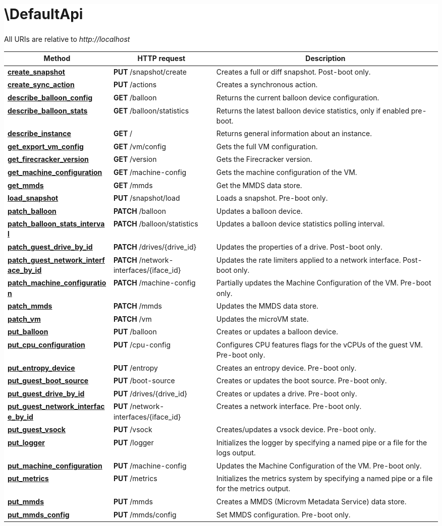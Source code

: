 # \DefaultApi

All URIs are relative to *http://localhost*

Method | HTTP request | Description
------------- | ------------- | -------------
[**create_snapshot**](DefaultApi.md#create_snapshot) | **PUT** /snapshot/create | Creates a full or diff snapshot. Post-boot only.
[**create_sync_action**](DefaultApi.md#create_sync_action) | **PUT** /actions | Creates a synchronous action.
[**describe_balloon_config**](DefaultApi.md#describe_balloon_config) | **GET** /balloon | Returns the current balloon device configuration.
[**describe_balloon_stats**](DefaultApi.md#describe_balloon_stats) | **GET** /balloon/statistics | Returns the latest balloon device statistics, only if enabled pre-boot.
[**describe_instance**](DefaultApi.md#describe_instance) | **GET** / | Returns general information about an instance.
[**get_export_vm_config**](DefaultApi.md#get_export_vm_config) | **GET** /vm/config | Gets the full VM configuration.
[**get_firecracker_version**](DefaultApi.md#get_firecracker_version) | **GET** /version | Gets the Firecracker version.
[**get_machine_configuration**](DefaultApi.md#get_machine_configuration) | **GET** /machine-config | Gets the machine configuration of the VM.
[**get_mmds**](DefaultApi.md#get_mmds) | **GET** /mmds | Get the MMDS data store.
[**load_snapshot**](DefaultApi.md#load_snapshot) | **PUT** /snapshot/load | Loads a snapshot. Pre-boot only.
[**patch_balloon**](DefaultApi.md#patch_balloon) | **PATCH** /balloon | Updates a balloon device.
[**patch_balloon_stats_interval**](DefaultApi.md#patch_balloon_stats_interval) | **PATCH** /balloon/statistics | Updates a balloon device statistics polling interval.
[**patch_guest_drive_by_id**](DefaultApi.md#patch_guest_drive_by_id) | **PATCH** /drives/{drive_id} | Updates the properties of a drive. Post-boot only.
[**patch_guest_network_interface_by_id**](DefaultApi.md#patch_guest_network_interface_by_id) | **PATCH** /network-interfaces/{iface_id} | Updates the rate limiters applied to a network interface. Post-boot only.
[**patch_machine_configuration**](DefaultApi.md#patch_machine_configuration) | **PATCH** /machine-config | Partially updates the Machine Configuration of the VM. Pre-boot only.
[**patch_mmds**](DefaultApi.md#patch_mmds) | **PATCH** /mmds | Updates the MMDS data store.
[**patch_vm**](DefaultApi.md#patch_vm) | **PATCH** /vm | Updates the microVM state.
[**put_balloon**](DefaultApi.md#put_balloon) | **PUT** /balloon | Creates or updates a balloon device.
[**put_cpu_configuration**](DefaultApi.md#put_cpu_configuration) | **PUT** /cpu-config | Configures CPU features flags for the vCPUs of the guest VM. Pre-boot only.
[**put_entropy_device**](DefaultApi.md#put_entropy_device) | **PUT** /entropy | Creates an entropy device. Pre-boot only.
[**put_guest_boot_source**](DefaultApi.md#put_guest_boot_source) | **PUT** /boot-source | Creates or updates the boot source. Pre-boot only.
[**put_guest_drive_by_id**](DefaultApi.md#put_guest_drive_by_id) | **PUT** /drives/{drive_id} | Creates or updates a drive. Pre-boot only.
[**put_guest_network_interface_by_id**](DefaultApi.md#put_guest_network_interface_by_id) | **PUT** /network-interfaces/{iface_id} | Creates a network interface. Pre-boot only.
[**put_guest_vsock**](DefaultApi.md#put_guest_vsock) | **PUT** /vsock | Creates/updates a vsock device. Pre-boot only.
[**put_logger**](DefaultApi.md#put_logger) | **PUT** /logger | Initializes the logger by specifying a named pipe or a file for the logs output.
[**put_machine_configuration**](DefaultApi.md#put_machine_configuration) | **PUT** /machine-config | Updates the Machine Configuration of the VM. Pre-boot only.
[**put_metrics**](DefaultApi.md#put_metrics) | **PUT** /metrics | Initializes the metrics system by specifying a named pipe or a file for the metrics output.
[**put_mmds**](DefaultApi.md#put_mmds) | **PUT** /mmds | Creates a MMDS (Microvm Metadata Service) data store.
[**put_mmds_config**](DefaultApi.md#put_mmds_config) | **PUT** /mmds/config | Set MMDS configuration. Pre-boot only.
